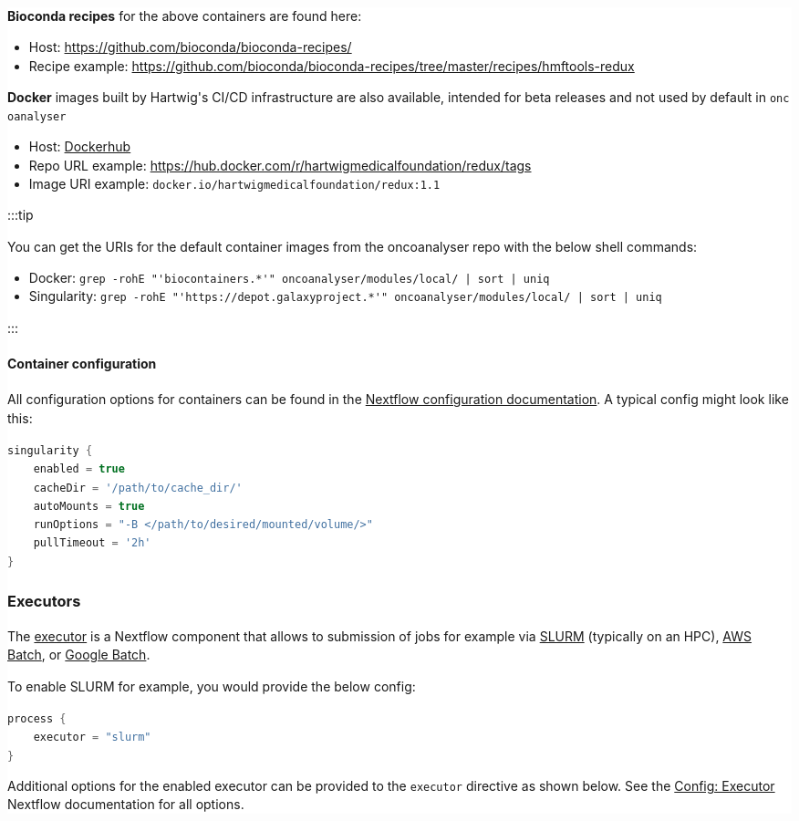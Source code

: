 **Bioconda recipes** for the above containers are found here:
- Host: https://github.com/bioconda/bioconda-recipes/
- Recipe example: https://github.com/bioconda/bioconda-recipes/tree/master/recipes/hmftools-redux

**Docker** images built by Hartwig's CI/CD infrastructure are also available, intended for beta releases and not used by default in `oncoanalyser`
- Host: [Dockerhub](https://hub.docker.com/r/hartwigmedicalfoundation)
- Repo URL example: https://hub.docker.com/r/hartwigmedicalfoundation/redux/tags
- Image URI example: `docker.io/hartwigmedicalfoundation/redux:1.1`

:::tip

You can get the URIs for the default container images from the oncoanalyser repo with the below shell commands:

- Docker: `grep -rohE "'biocontainers.*'" oncoanalyser/modules/local/ | sort | uniq`
- Singularity: `grep -rohE "'https://depot.galaxyproject.*'" oncoanalyser/modules/local/ | sort | uniq`

:::

#### Container configuration

All configuration options for containers can be found in the [Nextflow configuration documentation](https://www.nextflow.io/docs/latest/reference/config.html).
A typical config might look like this:

```groovy
singularity {
    enabled = true
    cacheDir = '/path/to/cache_dir/'
    autoMounts = true
    runOptions = "-B </path/to/desired/mounted/volume/>"
    pullTimeout = '2h'
}
```

### Executors

The [executor](https://www.nextflow.io/docs/latest/executor.html) is a Nextflow component that allows to submission of jobs for example via
[SLURM](https://www.nextflow.io/docs/latest/executor.html#slurm) (typically on an HPC),
[AWS Batch](https://www.nextflow.io/docs/latest/aws.html), or
[Google Batch](https://www.nextflow.io/docs/latest/google.html).

To enable SLURM for example, you would provide the below config:

```groovy
process {
    executor = "slurm"
}
```

Additional options for the enabled executor can be provided to the `executor` directive as shown below. See the
[Config: Executor](https://www.nextflow.io/docs/latest/reference/config.html#executor) Nextflow documentation for all options.
